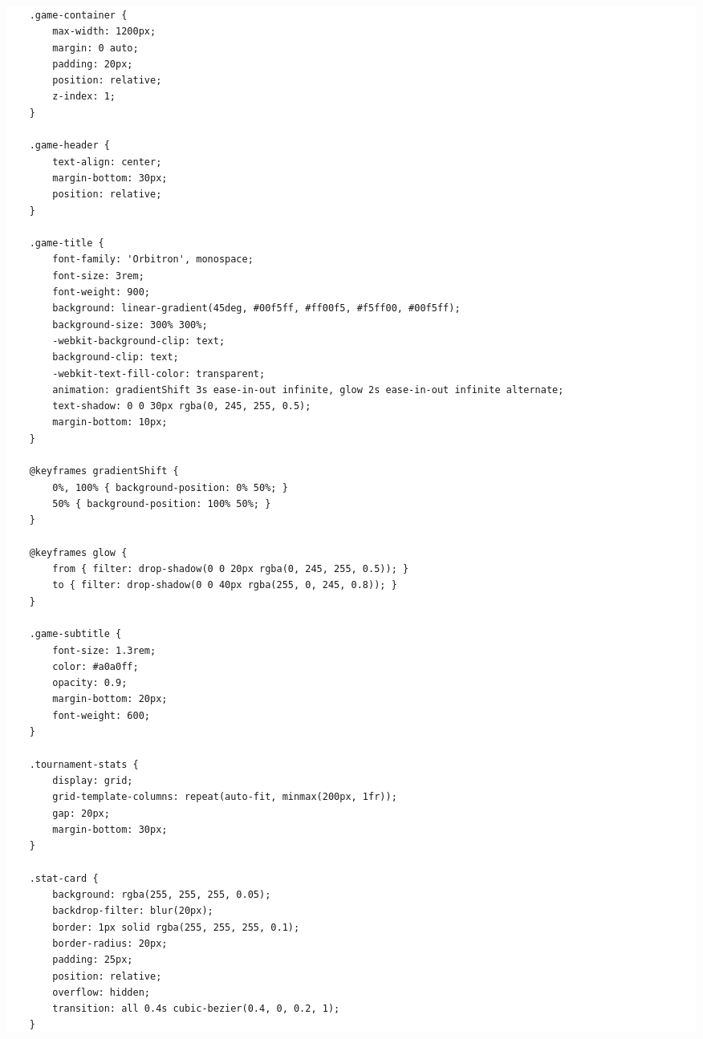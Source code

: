         .game-container {
            max-width: 1200px;
            margin: 0 auto;
            padding: 20px;
            position: relative;
            z-index: 1;
        }

        .game-header {
            text-align: center;
            margin-bottom: 30px;
            position: relative;
        }

        .game-title {
            font-family: 'Orbitron', monospace;
            font-size: 3rem;
            font-weight: 900;
            background: linear-gradient(45deg, #00f5ff, #ff00f5, #f5ff00, #00f5ff);
            background-size: 300% 300%;
            -webkit-background-clip: text;
            background-clip: text;
            -webkit-text-fill-color: transparent;
            animation: gradientShift 3s ease-in-out infinite, glow 2s ease-in-out infinite alternate;
            text-shadow: 0 0 30px rgba(0, 245, 255, 0.5);
            margin-bottom: 10px;
        }

        @keyframes gradientShift {
            0%, 100% { background-position: 0% 50%; }
            50% { background-position: 100% 50%; }
        }

        @keyframes glow {
            from { filter: drop-shadow(0 0 20px rgba(0, 245, 255, 0.5)); }
            to { filter: drop-shadow(0 0 40px rgba(255, 0, 245, 0.8)); }
        }

        .game-subtitle {
            font-size: 1.3rem;
            color: #a0a0ff;
            opacity: 0.9;
            margin-bottom: 20px;
            font-weight: 600;
        }

        .tournament-stats {
            display: grid;
            grid-template-columns: repeat(auto-fit, minmax(200px, 1fr));
            gap: 20px;
            margin-bottom: 30px;
        }

        .stat-card {
            background: rgba(255, 255, 255, 0.05);
            backdrop-filter: blur(20px);
            border: 1px solid rgba(255, 255, 255, 0.1);
            border-radius: 20px;
            padding: 25px;
            position: relative;
            overflow: hidden;
            transition: all 0.4s cubic-bezier(0.4, 0, 0.2, 1);
        }
